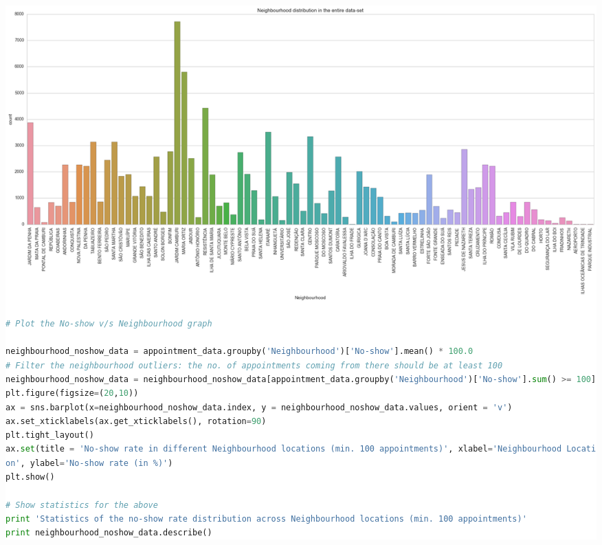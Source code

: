 
![png](investigate-med-appointment-dataset_files/investigate-med-appointment-dataset_36_0.png)



```python
# Plot the No-show v/s Neighbourhood graph

neighbourhood_noshow_data = appointment_data.groupby('Neighbourhood')['No-show'].mean() * 100.0
# Filter the neighbourhood outliers: the no. of appointments coming from there should be at least 100
neighbourhood_noshow_data = neighbourhood_noshow_data[appointment_data.groupby('Neighbourhood')['No-show'].sum() >= 100]
plt.figure(figsize=(20,10)) 
ax = sns.barplot(x=neighbourhood_noshow_data.index, y = neighbourhood_noshow_data.values, orient = 'v')
ax.set_xticklabels(ax.get_xticklabels(), rotation=90)
plt.tight_layout()
ax.set(title = 'No-show rate in different Neighbourhood locations (min. 100 appointments)', xlabel='Neighbourhood Location', ylabel='No-show rate (in %)')
plt.show()

# Show statistics for the above
print 'Statistics of the no-show rate distribution across Neighbourhood locations (min. 100 appointments)'
print neighbourhood_noshow_data.describe()
```

